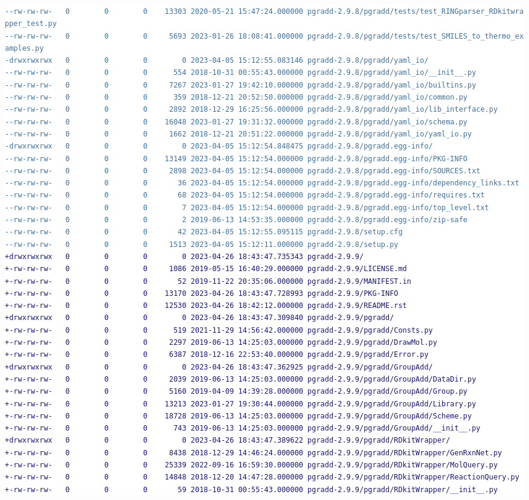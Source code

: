 ```diff
--rw-rw-rw-   0        0        0    13303 2020-05-21 15:47:24.000000 pgradd-2.9.8/pgradd/tests/test_RINGparser_RDkitwrapper_test.py
--rw-rw-rw-   0        0        0     5693 2023-01-26 18:08:41.000000 pgradd-2.9.8/pgradd/tests/test_SMILES_to_thermo_examples.py
-drwxrwxrwx   0        0        0        0 2023-04-05 15:12:55.083146 pgradd-2.9.8/pgradd/yaml_io/
--rw-rw-rw-   0        0        0      554 2018-10-31 00:55:43.000000 pgradd-2.9.8/pgradd/yaml_io/__init__.py
--rw-rw-rw-   0        0        0     7267 2023-01-27 19:42:10.000000 pgradd-2.9.8/pgradd/yaml_io/builtins.py
--rw-rw-rw-   0        0        0      359 2018-12-21 20:52:50.000000 pgradd-2.9.8/pgradd/yaml_io/common.py
--rw-rw-rw-   0        0        0     2892 2018-12-29 16:25:56.000000 pgradd-2.9.8/pgradd/yaml_io/lib_interface.py
--rw-rw-rw-   0        0        0    16048 2023-01-27 19:31:32.000000 pgradd-2.9.8/pgradd/yaml_io/schema.py
--rw-rw-rw-   0        0        0     1662 2018-12-21 20:51:22.000000 pgradd-2.9.8/pgradd/yaml_io/yaml_io.py
-drwxrwxrwx   0        0        0        0 2023-04-05 15:12:54.848475 pgradd-2.9.8/pgradd.egg-info/
--rw-rw-rw-   0        0        0    13149 2023-04-05 15:12:54.000000 pgradd-2.9.8/pgradd.egg-info/PKG-INFO
--rw-rw-rw-   0        0        0     2898 2023-04-05 15:12:54.000000 pgradd-2.9.8/pgradd.egg-info/SOURCES.txt
--rw-rw-rw-   0        0        0       36 2023-04-05 15:12:54.000000 pgradd-2.9.8/pgradd.egg-info/dependency_links.txt
--rw-rw-rw-   0        0        0       68 2023-04-05 15:12:54.000000 pgradd-2.9.8/pgradd.egg-info/requires.txt
--rw-rw-rw-   0        0        0        7 2023-04-05 15:12:54.000000 pgradd-2.9.8/pgradd.egg-info/top_level.txt
--rw-rw-rw-   0        0        0        2 2019-06-13 14:53:35.000000 pgradd-2.9.8/pgradd.egg-info/zip-safe
--rw-rw-rw-   0        0        0       42 2023-04-05 15:12:55.095115 pgradd-2.9.8/setup.cfg
--rw-rw-rw-   0        0        0     1513 2023-04-05 15:12:11.000000 pgradd-2.9.8/setup.py
+drwxrwxrwx   0        0        0        0 2023-04-26 18:43:47.735343 pgradd-2.9.9/
+-rw-rw-rw-   0        0        0     1086 2019-05-15 16:40:29.000000 pgradd-2.9.9/LICENSE.md
+-rw-rw-rw-   0        0        0       52 2019-11-22 20:35:06.000000 pgradd-2.9.9/MANIFEST.in
+-rw-rw-rw-   0        0        0    13170 2023-04-26 18:43:47.728993 pgradd-2.9.9/PKG-INFO
+-rw-rw-rw-   0        0        0    12530 2023-04-26 18:42:12.000000 pgradd-2.9.9/README.rst
+drwxrwxrwx   0        0        0        0 2023-04-26 18:43:47.309840 pgradd-2.9.9/pgradd/
+-rw-rw-rw-   0        0        0      519 2021-11-29 14:56:42.000000 pgradd-2.9.9/pgradd/Consts.py
+-rw-rw-rw-   0        0        0     2297 2019-06-13 14:25:03.000000 pgradd-2.9.9/pgradd/DrawMol.py
+-rw-rw-rw-   0        0        0     6387 2018-12-16 22:53:40.000000 pgradd-2.9.9/pgradd/Error.py
+drwxrwxrwx   0        0        0        0 2023-04-26 18:43:47.362925 pgradd-2.9.9/pgradd/GroupAdd/
+-rw-rw-rw-   0        0        0     2039 2019-06-13 14:25:03.000000 pgradd-2.9.9/pgradd/GroupAdd/DataDir.py
+-rw-rw-rw-   0        0        0     5160 2019-04-09 14:39:28.000000 pgradd-2.9.9/pgradd/GroupAdd/Group.py
+-rw-rw-rw-   0        0        0    13213 2023-01-27 19:30:44.000000 pgradd-2.9.9/pgradd/GroupAdd/Library.py
+-rw-rw-rw-   0        0        0    18728 2019-06-13 14:25:03.000000 pgradd-2.9.9/pgradd/GroupAdd/Scheme.py
+-rw-rw-rw-   0        0        0      743 2019-06-13 14:25:03.000000 pgradd-2.9.9/pgradd/GroupAdd/__init__.py
+drwxrwxrwx   0        0        0        0 2023-04-26 18:43:47.389622 pgradd-2.9.9/pgradd/RDkitWrapper/
+-rw-rw-rw-   0        0        0     8438 2018-12-29 14:46:24.000000 pgradd-2.9.9/pgradd/RDkitWrapper/GenRxnNet.py
+-rw-rw-rw-   0        0        0    25339 2022-09-16 16:59:30.000000 pgradd-2.9.9/pgradd/RDkitWrapper/MolQuery.py
+-rw-rw-rw-   0        0        0    14848 2018-12-20 14:47:28.000000 pgradd-2.9.9/pgradd/RDkitWrapper/ReactionQuery.py
+-rw-rw-rw-   0        0        0       59 2018-10-31 00:55:43.000000 pgradd-2.9.9/pgradd/RDkitWrapper/__init__.py
```